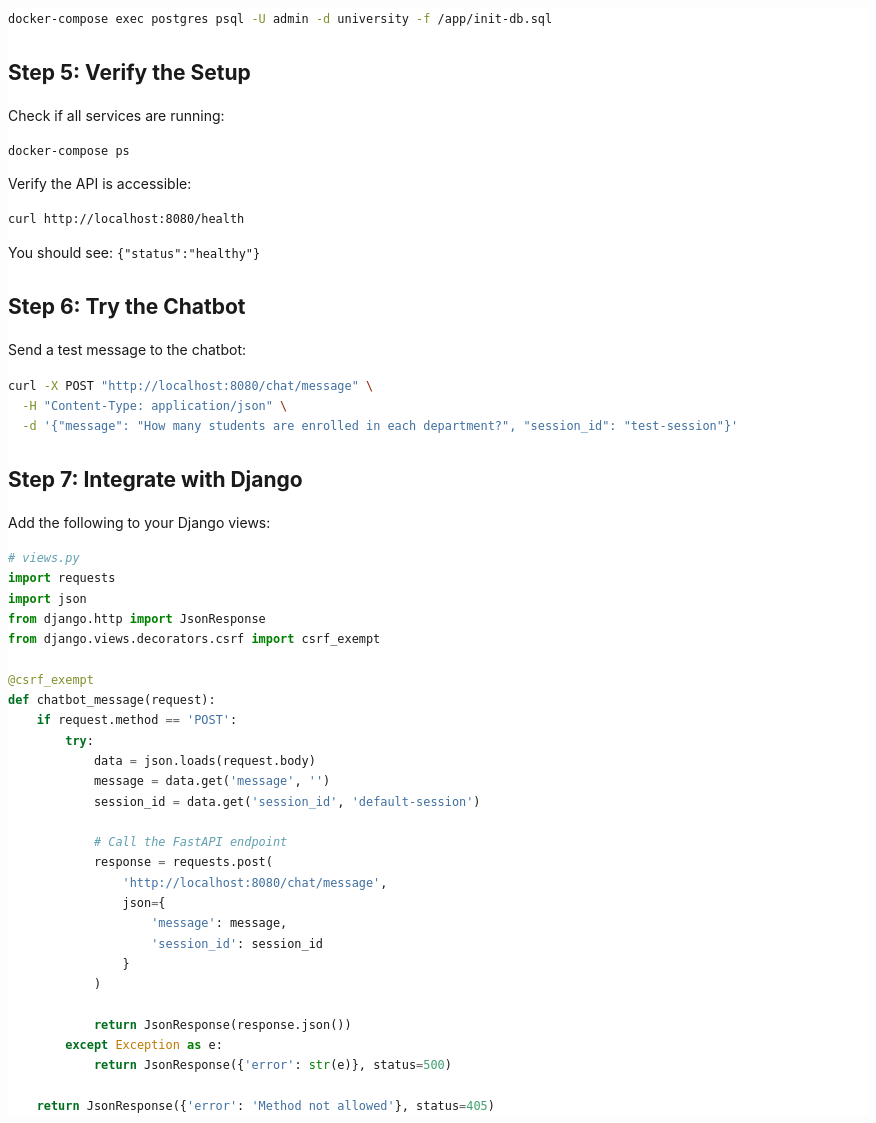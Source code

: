 ```bash
docker-compose exec postgres psql -U admin -d university -f /app/init-db.sql
```

## Step 5: Verify the Setup

Check if all services are running:

```bash
docker-compose ps
```

Verify the API is accessible:

```bash
curl http://localhost:8080/health
```

You should see: `{"status":"healthy"}`

## Step 6: Try the Chatbot

Send a test message to the chatbot:

```bash
curl -X POST "http://localhost:8080/chat/message" \
  -H "Content-Type: application/json" \
  -d '{"message": "How many students are enrolled in each department?", "session_id": "test-session"}'
```

## Step 7: Integrate with Django

Add the following to your Django views:

```python
# views.py
import requests
import json
from django.http import JsonResponse
from django.views.decorators.csrf import csrf_exempt

@csrf_exempt
def chatbot_message(request):
    if request.method == 'POST':
        try:
            data = json.loads(request.body)
            message = data.get('message', '')
            session_id = data.get('session_id', 'default-session')
            
            # Call the FastAPI endpoint
            response = requests.post(
                'http://localhost:8080/chat/message',
                json={
                    'message': message,
                    'session_id': session_id
                }
            )
            
            return JsonResponse(response.json())
        except Exception as e:
            return JsonResponse({'error': str(e)}, status=500)
    
    return JsonResponse({'error': 'Method not allowed'}, status=405)
```
